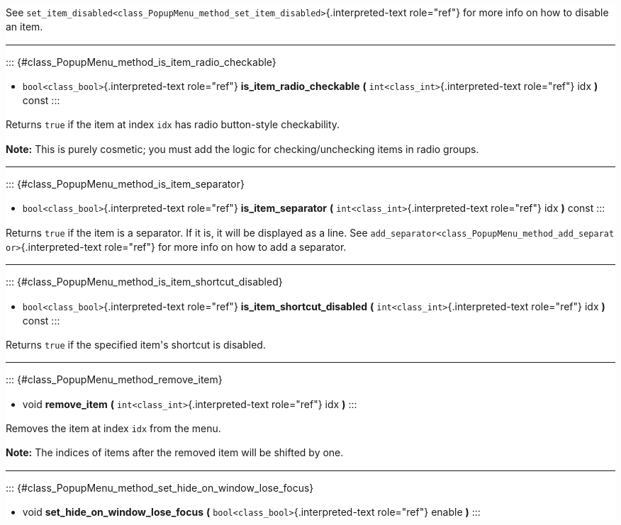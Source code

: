 See
`set_item_disabled<class_PopupMenu_method_set_item_disabled>`{.interpreted-text
role="ref"} for more info on how to disable an item.

------------------------------------------------------------------------

::: {#class_PopupMenu_method_is_item_radio_checkable}
-   `bool<class_bool>`{.interpreted-text role="ref"}
    **is\_item\_radio\_checkable** **(**
    `int<class_int>`{.interpreted-text role="ref"} idx **)** const
:::

Returns `true` if the item at index `idx` has radio button-style
checkability.

**Note:** This is purely cosmetic; you must add the logic for
checking/unchecking items in radio groups.

------------------------------------------------------------------------

::: {#class_PopupMenu_method_is_item_separator}
-   `bool<class_bool>`{.interpreted-text role="ref"}
    **is\_item\_separator** **(** `int<class_int>`{.interpreted-text
    role="ref"} idx **)** const
:::

Returns `true` if the item is a separator. If it is, it will be
displayed as a line. See
`add_separator<class_PopupMenu_method_add_separator>`{.interpreted-text
role="ref"} for more info on how to add a separator.

------------------------------------------------------------------------

::: {#class_PopupMenu_method_is_item_shortcut_disabled}
-   `bool<class_bool>`{.interpreted-text role="ref"}
    **is\_item\_shortcut\_disabled** **(**
    `int<class_int>`{.interpreted-text role="ref"} idx **)** const
:::

Returns `true` if the specified item\'s shortcut is disabled.

------------------------------------------------------------------------

::: {#class_PopupMenu_method_remove_item}
-   void **remove\_item** **(** `int<class_int>`{.interpreted-text
    role="ref"} idx **)**
:::

Removes the item at index `idx` from the menu.

**Note:** The indices of items after the removed item will be shifted by
one.

------------------------------------------------------------------------

::: {#class_PopupMenu_method_set_hide_on_window_lose_focus}
-   void **set\_hide\_on\_window\_lose\_focus** **(**
    `bool<class_bool>`{.interpreted-text role="ref"} enable **)**
:::
